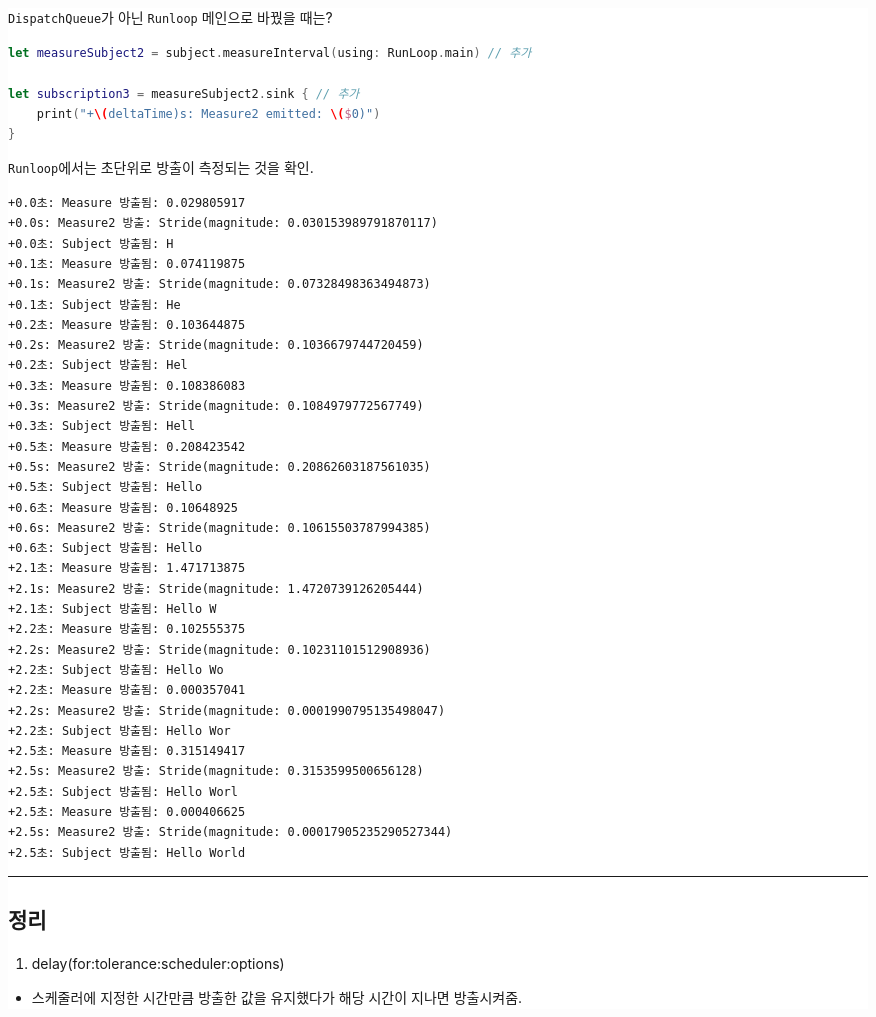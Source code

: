 `DispatchQueue`가 아닌 `Runloop` 메인으로 바꿨을 때는?

```swift
let measureSubject2 = subject.measureInterval(using: RunLoop.main) // 추가

let subscription3 = measureSubject2.sink { // 추가
    print("+\(deltaTime)s: Measure2 emitted: \($0)")
}
```

`Runloop`에서는 초단위로 방출이 측정되는 것을 확인.

```
+0.0초: Measure 방출됨: 0.029805917
+0.0s: Measure2 방출: Stride(magnitude: 0.030153989791870117)
+0.0초: Subject 방출됨: H
+0.1초: Measure 방출됨: 0.074119875
+0.1s: Measure2 방출: Stride(magnitude: 0.07328498363494873)
+0.1초: Subject 방출됨: He
+0.2초: Measure 방출됨: 0.103644875
+0.2s: Measure2 방출: Stride(magnitude: 0.1036679744720459)
+0.2초: Subject 방출됨: Hel
+0.3초: Measure 방출됨: 0.108386083
+0.3s: Measure2 방출: Stride(magnitude: 0.1084979772567749)
+0.3초: Subject 방출됨: Hell
+0.5초: Measure 방출됨: 0.208423542
+0.5s: Measure2 방출: Stride(magnitude: 0.20862603187561035)
+0.5초: Subject 방출됨: Hello
+0.6초: Measure 방출됨: 0.10648925
+0.6s: Measure2 방출: Stride(magnitude: 0.10615503787994385)
+0.6초: Subject 방출됨: Hello 
+2.1초: Measure 방출됨: 1.471713875
+2.1s: Measure2 방출: Stride(magnitude: 1.4720739126205444)
+2.1초: Subject 방출됨: Hello W
+2.2초: Measure 방출됨: 0.102555375
+2.2s: Measure2 방출: Stride(magnitude: 0.10231101512908936)
+2.2초: Subject 방출됨: Hello Wo
+2.2초: Measure 방출됨: 0.000357041
+2.2s: Measure2 방출: Stride(magnitude: 0.0001990795135498047)
+2.2초: Subject 방출됨: Hello Wor
+2.5초: Measure 방출됨: 0.315149417
+2.5s: Measure2 방출: Stride(magnitude: 0.3153599500656128)
+2.5초: Subject 방출됨: Hello Worl
+2.5초: Measure 방출됨: 0.000406625
+2.5s: Measure2 방출: Stride(magnitude: 0.00017905235290527344)
+2.5초: Subject 방출됨: Hello World
```

---

## 정리

1. delay(for:tolerance:scheduler:options)
- 스케줄러에 지정한 시간만큼 방출한 값을 유지했다가 해당 시간이 지나면 방출시켜줌.
